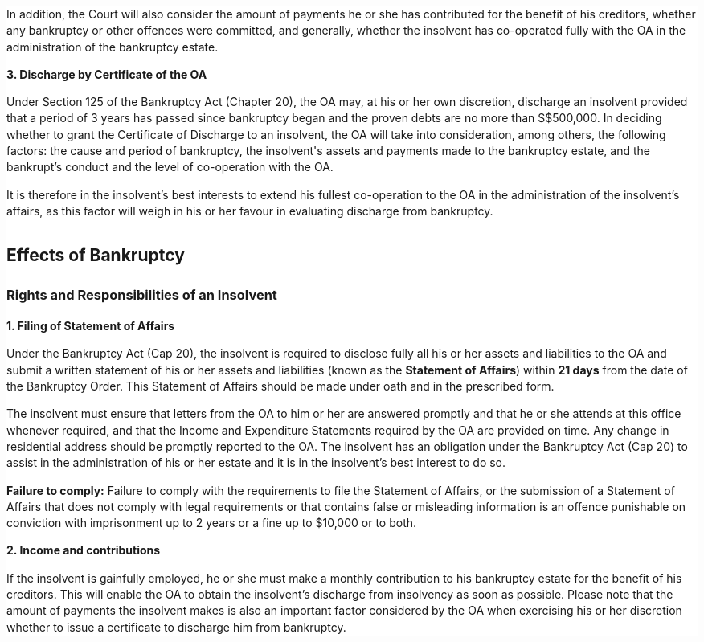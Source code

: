 In addition, the Court will also consider the amount of payments he or
she has contributed for the benefit of his creditors, whether any
bankruptcy or other offences were committed, and generally, whether the
insolvent has co-operated fully with the OA in the administration of the
bankruptcy estate.

**3. Discharge by Certificate of the OA**

Under Section 125 of the Bankruptcy Act (Chapter 20), the OA may, at his
or her own discretion, discharge an insolvent provided that a period of
3 years has passed since bankruptcy began and the proven debts are no
more than S\$500,000. In deciding whether to grant the Certificate of
Discharge to an insolvent, the OA will take into consideration, among
others, the following factors: the cause and period of bankruptcy, the
insolvent's assets and payments made to the bankruptcy estate, and the
bankrupt’s conduct and the level of co-operation with the OA.

It is therefore in the insolvent’s best interests to extend his fullest
co-operation to the OA in the administration of the insolvent’s affairs,
as this factor will weigh in his or her favour in evaluating discharge
from bankruptcy.

Effects of Bankruptcy
---------------------

### Rights and Responsibilities of an Insolvent

**1. Filing of Statement of Affairs**

Under the Bankruptcy Act (Cap 20), the insolvent is required to disclose
fully all his or her assets and liabilities to the OA and submit a
written statement of his or her assets and liabilities (known as the
**Statement of Affairs**) within **21 days** from the date of the
Bankruptcy Order. This Statement of Affairs should be made under oath
and in the prescribed form.

The insolvent must ensure that letters from the OA to him or her are
answered promptly and that he or she attends at this office whenever
required, and that the Income and Expenditure Statements required by the
OA are provided on time. Any change in residential address should be
promptly reported to the OA. The insolvent has an obligation under the
Bankruptcy Act (Cap 20) to assist in the administration of his or her
estate and it is in the insolvent’s best interest to do so.

**Failure to comply:** Failure to comply with the requirements to file
the Statement of Affairs, or the submission of a Statement of Affairs
that does not comply with legal requirements or that contains false or
misleading information is an offence punishable on conviction with
imprisonment up to 2 years or a fine up to \$10,000 or to both.

**2. Income and contributions**

If the insolvent is gainfully employed, he or she must make a monthly
contribution to his bankruptcy estate for the benefit of his creditors.
This will enable the OA to obtain the insolvent’s discharge from
insolvency as soon as possible. Please note that the amount of payments
the insolvent makes is also an important factor considered by the OA
when exercising his or her discretion whether to issue a certificate to
discharge him from bankruptcy.
